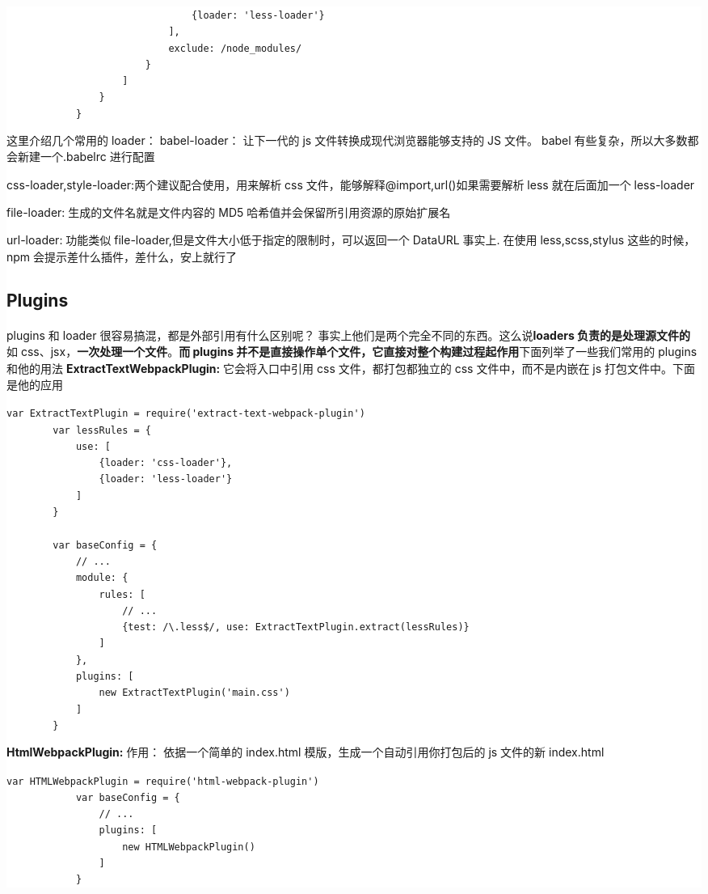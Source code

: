 ```
                                {loader: 'less-loader'}
                            ],
                            exclude: /node_modules/
                        }
                    ]
                }
            }
```

这里介绍几个常用的 loader：
babel-loader： 让下一代的 js 文件转换成现代浏览器能够支持的 JS 文件。
babel 有些复杂，所以大多数都会新建一个.babelrc 进行配置

css-loader,style-loader:两个建议配合使用，用来解析 css 文件，能够解释@import,url()如果需要解析 less 就在后面加一个 less-loader

file-loader: 生成的文件名就是文件内容的 MD5 哈希值并会保留所引用资源的原始扩展名

url-loader: 功能类似 file-loader,但是文件大小低于指定的限制时，可以返回一个 DataURL 事实上.
在使用 less,scss,stylus 这些的时候，npm 会提示差什么插件，差什么，安上就行了

## Plugins

plugins 和 loader 很容易搞混，都是外部引用有什么区别呢？ 事实上他们是两个完全不同的东西。这么说**loaders 负责的是处理源文件的**如 css、jsx，**一次处理一个文件**。**而 plugins 并不是直接操作单个文件，它直接对整个构建过程起作用**下面列举了一些我们常用的 plugins 和他的用法
**ExtractTextWebpackPlugin:** 它会将入口中引用 css 文件，都打包都独立的 css 文件中，而不是内嵌在 js 打包文件中。下面是他的应用

```
var ExtractTextPlugin = require('extract-text-webpack-plugin')
        var lessRules = {
            use: [
                {loader: 'css-loader'},
                {loader: 'less-loader'}
            ]
        }

        var baseConfig = {
            // ...
            module: {
                rules: [
                    // ...
                    {test: /\.less$/, use: ExtractTextPlugin.extract(lessRules)}
                ]
            },
            plugins: [
                new ExtractTextPlugin('main.css')
            ]
        }
```

**HtmlWebpackPlugin:**
作用： 依据一个简单的 index.html 模版，生成一个自动引用你打包后的 js 文件的新 index.html

```
var HTMLWebpackPlugin = require('html-webpack-plugin')
            var baseConfig = {
                // ...
                plugins: [
                    new HTMLWebpackPlugin()
                ]
            }
```
